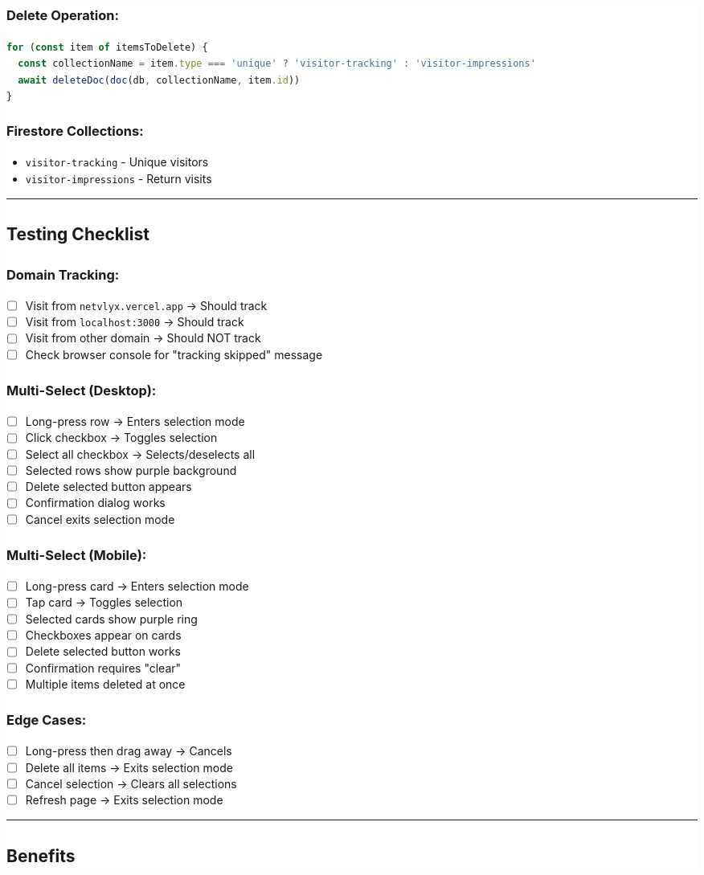### Delete Operation:
```typescript
for (const item of itemsToDelete) {
  const collectionName = item.type === 'unique' ? 'visitor-tracking' : 'visitor-impressions'
  await deleteDoc(doc(db, collectionName, item.id))
}
```

### Firestore Collections:
- `visitor-tracking` - Unique visitors
- `visitor-impressions` - Return visits

---

## Testing Checklist

### Domain Tracking:
- [ ] Visit from `netvlyx.vercel.app` → Should track
- [ ] Visit from `localhost:3000` → Should track
- [ ] Visit from other domain → Should NOT track
- [ ] Check browser console for "tracking skipped" message

### Multi-Select (Desktop):
- [ ] Long-press row → Enters selection mode
- [ ] Click checkbox → Toggles selection
- [ ] Select all checkbox → Selects/deselects all
- [ ] Selected rows show purple background
- [ ] Delete selected button appears
- [ ] Confirmation dialog works
- [ ] Cancel exits selection mode

### Multi-Select (Mobile):
- [ ] Long-press card → Enters selection mode
- [ ] Tap card → Toggles selection
- [ ] Selected cards show purple ring
- [ ] Checkboxes appear on cards
- [ ] Delete selected button works
- [ ] Confirmation requires "clear"
- [ ] Multiple items deleted at once

### Edge Cases:
- [ ] Long-press then drag away → Cancels
- [ ] Delete all items → Exits selection mode
- [ ] Cancel selection → Clears all selections
- [ ] Refresh page → Exits selection mode

---

## Benefits
